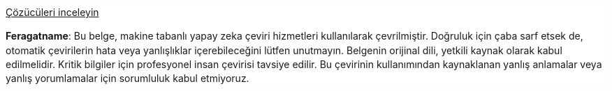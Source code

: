 [Çözücüleri inceleyin](assignment.md)

**Feragatname**:
Bu belge, makine tabanlı yapay zeka çeviri hizmetleri kullanılarak çevrilmiştir. Doğruluk için çaba sarf etsek de, otomatik çevirilerin hata veya yanlışlıklar içerebileceğini lütfen unutmayın. Belgenin orijinal dili, yetkili kaynak olarak kabul edilmelidir. Kritik bilgiler için profesyonel insan çevirisi tavsiye edilir. Bu çevirinin kullanımından kaynaklanan yanlış anlamalar veya yanlış yorumlamalar için sorumluluk kabul etmiyoruz.